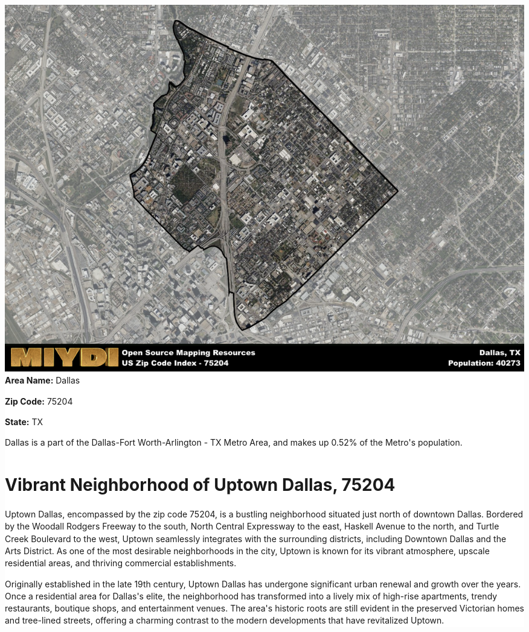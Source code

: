 ![Image Alt Text](../_images/75204.png)
**Area Name:** Dallas

**Zip Code:** 75204

**State:** TX

Dallas is a part of the Dallas-Fort Worth-Arlington - TX Metro Area, and makes up 0.52% of the Metro's population.  

# Vibrant Neighborhood of Uptown Dallas, 75204

Uptown Dallas, encompassed by the zip code 75204, is a bustling neighborhood situated just north of downtown Dallas. Bordered by the Woodall Rodgers Freeway to the south, North Central Expressway to the east, Haskell Avenue to the north, and Turtle Creek Boulevard to the west, Uptown seamlessly integrates with the surrounding districts, including Downtown Dallas and the Arts District. As one of the most desirable neighborhoods in the city, Uptown is known for its vibrant atmosphere, upscale residential areas, and thriving commercial establishments.

Originally established in the late 19th century, Uptown Dallas has undergone significant urban renewal and growth over the years. Once a residential area for Dallas's elite, the neighborhood has transformed into a lively mix of high-rise apartments, trendy restaurants, boutique shops, and entertainment venues. The area's historic roots are still evident in the preserved Victorian homes and tree-lined streets, offering a charming contrast to the modern developments that have revitalized Uptown.
